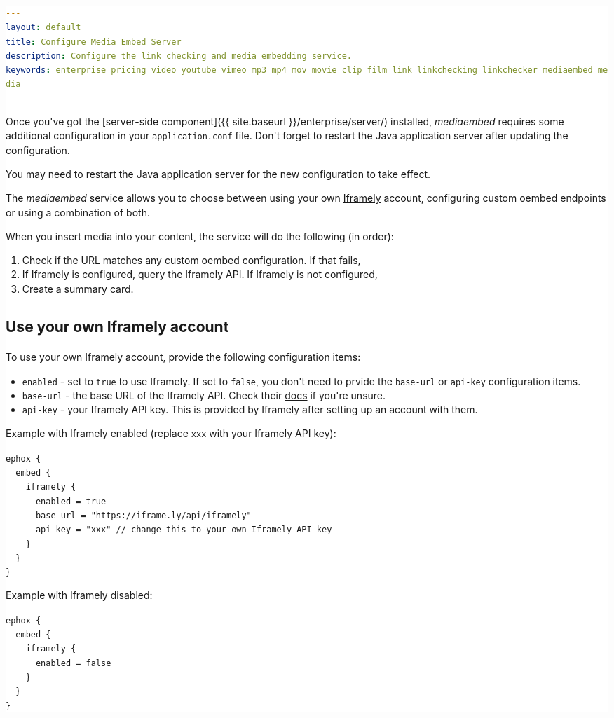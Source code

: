 ```yaml
---
layout: default
title: Configure Media Embed Server
description: Configure the link checking and media embedding service.
keywords: enterprise pricing video youtube vimeo mp3 mp4 mov movie clip film link linkchecking linkchecker mediaembed media
---
```


Once you've got the [server-side component]({{ site.baseurl }}/enterprise/server/) installed, *mediaembed* requires some additional configuration in your `application.conf` file. Don't forget to restart the Java application server after updating the configuration.

You may need to restart the Java application server for the new configuration to take effect.

The *mediaembed* service allows you to choose between using your own [Iframely](https://iframely.com/) account, configuring custom oembed endpoints or using a combination of both.

When you insert media into your content, the service will do the following (in order):

1. Check if the URL matches any custom oembed configuration. If that fails,
2. If Iframely is configured, query the Iframely API. If Iframely is not configured,
3. Create a summary card.

## Use your own Iframely account

To use your own Iframely account, provide the following configuration items:

- `enabled` - set to `true` to use Iframely. If set to `false`, you don't need to prvide the `base-url` or `api-key` configuration items.
- `base-url` - the base URL of the Iframely API. Check their [docs](https://iframely.com/docs/iframely-api) if you're unsure.
- `api-key` - your Iframely API key. This is provided by Iframely after setting up an account with them.

Example with Iframely enabled (replace `xxx` with your Iframely API key):

````
ephox {
  embed {
    iframely {
      enabled = true
      base-url = "https://iframe.ly/api/iframely"
      api-key = "xxx" // change this to your own Iframely API key
    }
  }
}
````

Example with Iframely disabled:

````
ephox {
  embed {
    iframely {
      enabled = false
    }
  }
}
````
